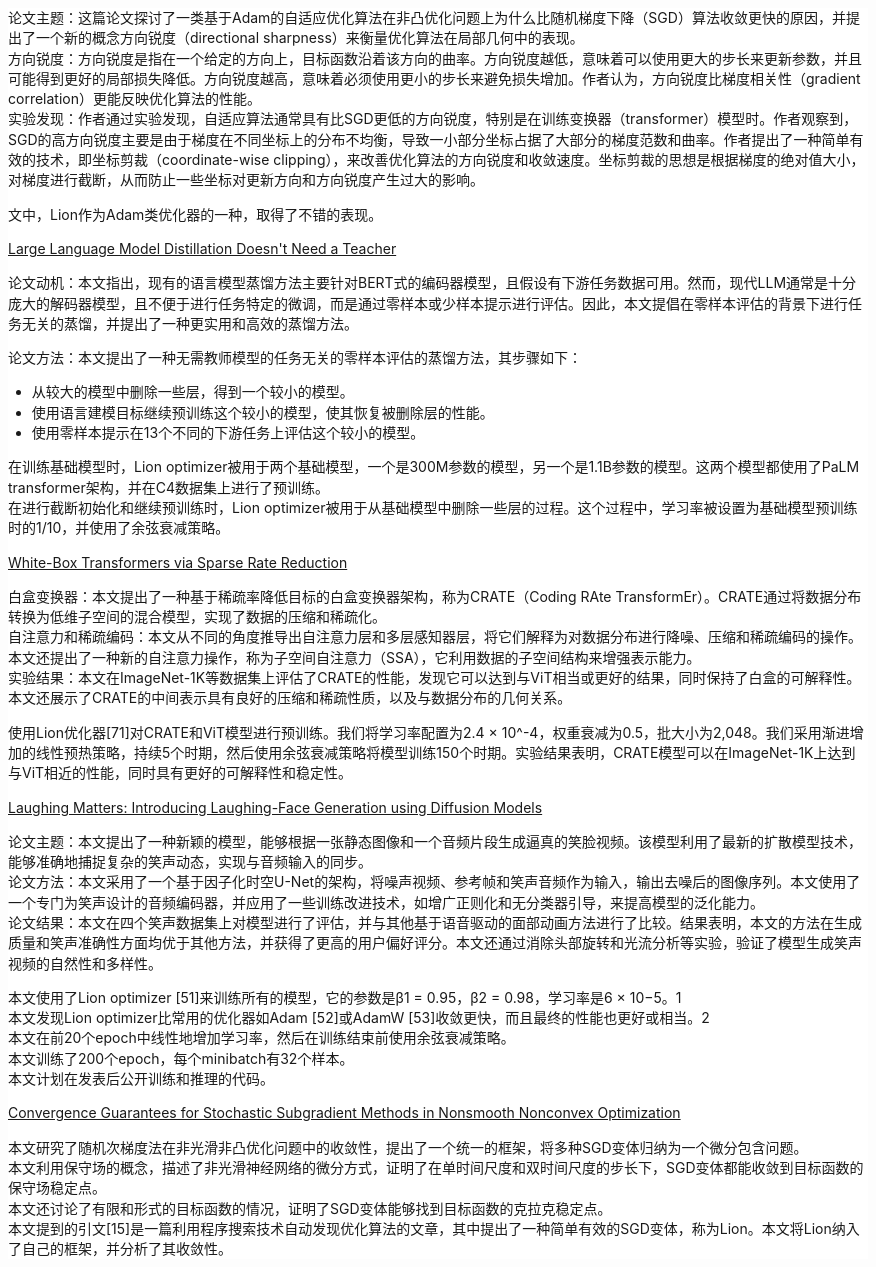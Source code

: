 论文主题：这篇论文探讨了一类基于Adam的自适应优化算法在非凸优化问题上为什么比随机梯度下降（SGD）算法收敛更快的原因，并提出了一个新的概念方向锐度（directional sharpness）来衡量优化算法在局部几何中的表现。  
方向锐度：方向锐度是指在一个给定的方向上，目标函数沿着该方向的曲率。方向锐度越低，意味着可以使用更大的步长来更新参数，并且可能得到更好的局部损失降低。方向锐度越高，意味着必须使用更小的步长来避免损失增加。作者认为，方向锐度比梯度相关性（gradient correlation）更能反映优化算法的性能。  
实验发现：作者通过实验发现，自适应算法通常具有比SGD更低的方向锐度，特别是在训练变换器（transformer）模型时。作者观察到，SGD的高方向锐度主要是由于梯度在不同坐标上的分布不均衡，导致一小部分坐标占据了大部分的梯度范数和曲率。作者提出了一种简单有效的技术，即坐标剪裁（coordinate-wise clipping），来改善优化算法的方向锐度和收敛速度。坐标剪裁的思想是根据梯度的绝对值大小，对梯度进行截断，从而防止一些坐标对更新方向和方向锐度产生过大的影响。

文中，Lion作为Adam类优化器的一种，取得了不错的表现。

[Large Language Model Distillation Doesn't Need a Teacher](https://arxiv.org/abs/2305.14864)

论文动机：本文指出，现有的语言模型蒸馏方法主要针对BERT式的编码器模型，且假设有下游任务数据可用。然而，现代LLM通常是十分庞大的解码器模型，且不便于进行任务特定的微调，而是通过零样本或少样本提示进行评估。因此，本文提倡在零样本评估的背景下进行任务无关的蒸馏，并提出了一种更实用和高效的蒸馏方法。  

论文方法：本文提出了一种无需教师模型的任务无关的零样本评估的蒸馏方法，其步骤如下：

- 从较大的模型中删除一些层，得到一个较小的模型。  
- 使用语言建模目标继续预训练这个较小的模型，使其恢复被删除层的性能。  
- 使用零样本提示在13个不同的下游任务上评估这个较小的模型。  

在训练基础模型时，Lion optimizer被用于两个基础模型，一个是300M参数的模型，另一个是1.1B参数的模型。这两个模型都使用了PaLM transformer架构，并在C4数据集上进行了预训练。  
在进行截断初始化和继续预训练时，Lion optimizer被用于从基础模型中删除一些层的过程。这个过程中，学习率被设置为基础模型预训练时的1/10，并使用了余弦衰减策略。

[White-Box Transformers via Sparse Rate Reduction](https://arxiv.org/abs/2306.01129)

白盒变换器：本文提出了一种基于稀疏率降低目标的白盒变换器架构，称为CRATE（Coding RAte TransformEr）。CRATE通过将数据分布转换为低维子空间的混合模型，实现了数据的压缩和稀疏化。  
自注意力和稀疏编码：本文从不同的角度推导出自注意力层和多层感知器层，将它们解释为对数据分布进行降噪、压缩和稀疏编码的操作。本文还提出了一种新的自注意力操作，称为子空间自注意力（SSA），它利用数据的子空间结构来增强表示能力。  
实验结果：本文在ImageNet-1K等数据集上评估了CRATE的性能，发现它可以达到与ViT相当或更好的结果，同时保持了白盒的可解释性。本文还展示了CRATE的中间表示具有良好的压缩和稀疏性质，以及与数据分布的几何关系。

使用Lion优化器[71]对CRATE和ViT模型进行预训练。我们将学习率配置为2.4 × 10^-4，权重衰减为0.5，批大小为2,048。我们采用渐进增加的线性预热策略，持续5个时期，然后使用余弦衰减策略将模型训练150个时期。实验结果表明，CRATE模型可以在ImageNet-1K上达到与ViT相近的性能，同时具有更好的可解释性和稳定性。

[Laughing Matters: Introducing Laughing-Face Generation using Diffusion Models](https://arxiv.org/abs/2305.08854)

论文主题：本文提出了一种新颖的模型，能够根据一张静态图像和一个音频片段生成逼真的笑脸视频。该模型利用了最新的扩散模型技术，能够准确地捕捉复杂的笑声动态，实现与音频输入的同步。  
论文方法：本文采用了一个基于因子化时空U-Net的架构，将噪声视频、参考帧和笑声音频作为输入，输出去噪后的图像序列。本文使用了一个专门为笑声设计的音频编码器，并应用了一些训练改进技术，如增广正则化和无分类器引导，来提高模型的泛化能力。  
论文结果：本文在四个笑声数据集上对模型进行了评估，并与其他基于语音驱动的面部动画方法进行了比较。结果表明，本文的方法在生成质量和笑声准确性方面均优于其他方法，并获得了更高的用户偏好评分。本文还通过消除头部旋转和光流分析等实验，验证了模型生成笑声视频的自然性和多样性。  

本文使用了Lion optimizer [51]来训练所有的模型，它的参数是β1 = 0.95，β2 = 0.98，学习率是6 × 10−5。1  
本文发现Lion optimizer比常用的优化器如Adam [52]或AdamW [53]收敛更快，而且最终的性能也更好或相当。2  
本文在前20个epoch中线性地增加学习率，然后在训练结束前使用余弦衰减策略。  
本文训练了200个epoch，每个minibatch有32个样本。  
本文计划在发表后公开训练和推理的代码。  

[Convergence Guarantees for Stochastic Subgradient Methods in Nonsmooth Nonconvex Optimization](https://arxiv.org/abs/2307.10053)

本文研究了随机次梯度法在非光滑非凸优化问题中的收敛性，提出了一个统一的框架，将多种SGD变体归纳为一个微分包含问题。  
本文利用保守场的概念，描述了非光滑神经网络的微分方式，证明了在单时间尺度和双时间尺度的步长下，SGD变体都能收敛到目标函数的保守场稳定点。  
本文还讨论了有限和形式的目标函数的情况，证明了SGD变体能够找到目标函数的克拉克稳定点。  
本文提到的引文[15]是一篇利用程序搜索技术自动发现优化算法的文章，其中提出了一种简单有效的SGD变体，称为Lion。本文将Lion纳入了自己的框架，并分析了其收敛性。  
